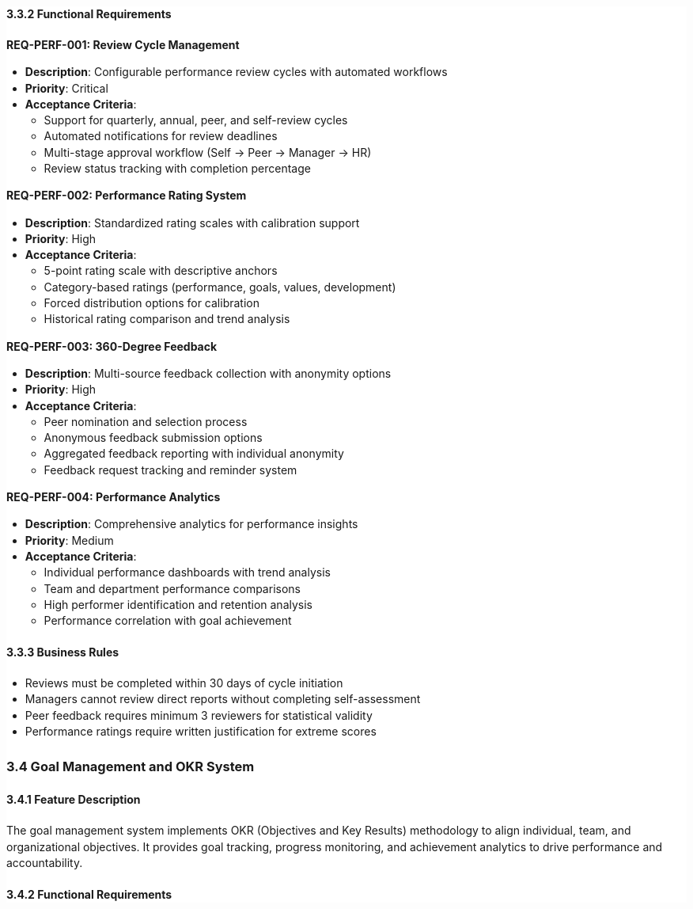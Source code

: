 #### 3.3.2 Functional Requirements

**REQ-PERF-001: Review Cycle Management**
- **Description**: Configurable performance review cycles with automated workflows
- **Priority**: Critical
- **Acceptance Criteria**:
  - Support for quarterly, annual, peer, and self-review cycles
  - Automated notifications for review deadlines
  - Multi-stage approval workflow (Self → Peer → Manager → HR)
  - Review status tracking with completion percentage

**REQ-PERF-002: Performance Rating System**
- **Description**: Standardized rating scales with calibration support
- **Priority**: High
- **Acceptance Criteria**:
  - 5-point rating scale with descriptive anchors
  - Category-based ratings (performance, goals, values, development)
  - Forced distribution options for calibration
  - Historical rating comparison and trend analysis

**REQ-PERF-003: 360-Degree Feedback**
- **Description**: Multi-source feedback collection with anonymity options
- **Priority**: High
- **Acceptance Criteria**:
  - Peer nomination and selection process
  - Anonymous feedback submission options
  - Aggregated feedback reporting with individual anonymity
  - Feedback request tracking and reminder system

**REQ-PERF-004: Performance Analytics**
- **Description**: Comprehensive analytics for performance insights
- **Priority**: Medium
- **Acceptance Criteria**:
  - Individual performance dashboards with trend analysis
  - Team and department performance comparisons
  - High performer identification and retention analysis
  - Performance correlation with goal achievement

#### 3.3.3 Business Rules
- Reviews must be completed within 30 days of cycle initiation
- Managers cannot review direct reports without completing self-assessment
- Peer feedback requires minimum 3 reviewers for statistical validity
- Performance ratings require written justification for extreme scores

### 3.4 Goal Management and OKR System

#### 3.4.1 Feature Description
The goal management system implements OKR (Objectives and Key Results) methodology to align individual, team, and organizational objectives. It provides goal tracking, progress monitoring, and achievement analytics to drive performance and accountability.

#### 3.4.2 Functional Requirements
